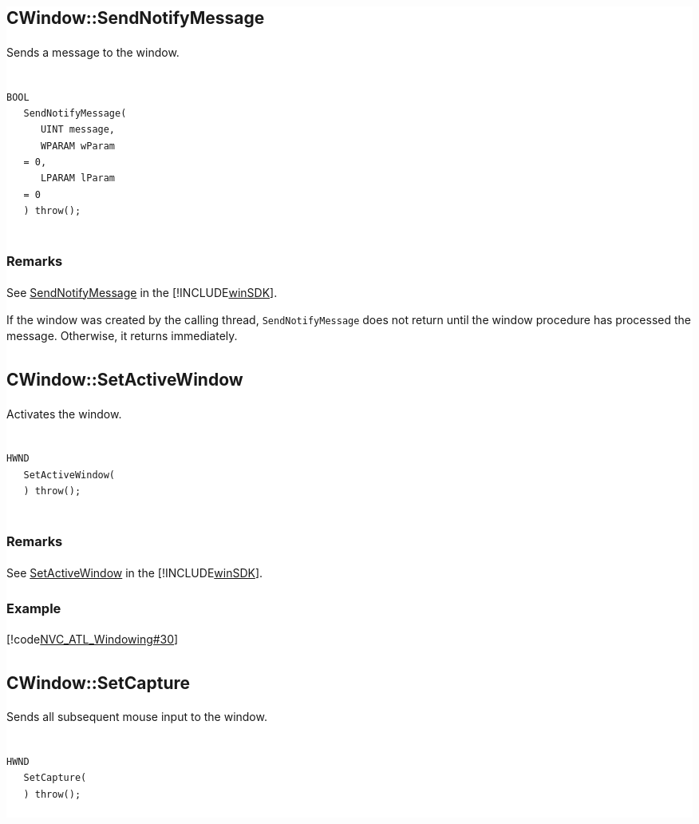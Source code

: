 ##  <a name="cwindow__sendnotifymessage"></a>  CWindow::SendNotifyMessage  
 Sends a message to the window.  
  
```  
  
BOOL  
   SendNotifyMessage(  
      UINT message,  
      WPARAM wParam  
   = 0,  
      LPARAM lParam  
   = 0  
   ) throw();  
  
```  
  
### Remarks  
 See [SendNotifyMessage](http://msdn.microsoft.com/library/windows/desktop/ms644953) in the [!INCLUDE[winSDK](../vs140/includes/winsdk_md.md)].  
  
 If the window was created by the calling thread, `SendNotifyMessage` does not return until the window procedure has processed the message. Otherwise, it returns immediately.  
  
##  <a name="cwindow__setactivewindow"></a>  CWindow::SetActiveWindow  
 Activates the window.  
  
```  
  
HWND  
   SetActiveWindow(  
   ) throw();  
  
```  
  
### Remarks  
 See [SetActiveWindow](http://msdn.microsoft.com/library/windows/desktop/ms646311) in the [!INCLUDE[winSDK](../vs140/includes/winsdk_md.md)].  
  
### Example  
 [!code[NVC_ATL_Windowing#30](../vs140/codesnippet/CPP/cwindow-class_30.cpp)]  
  
##  <a name="cwindow__setcapture"></a>  CWindow::SetCapture  
 Sends all subsequent mouse input to the window.  
  
```  
  
HWND  
   SetCapture(  
   ) throw();  
  
```  
  